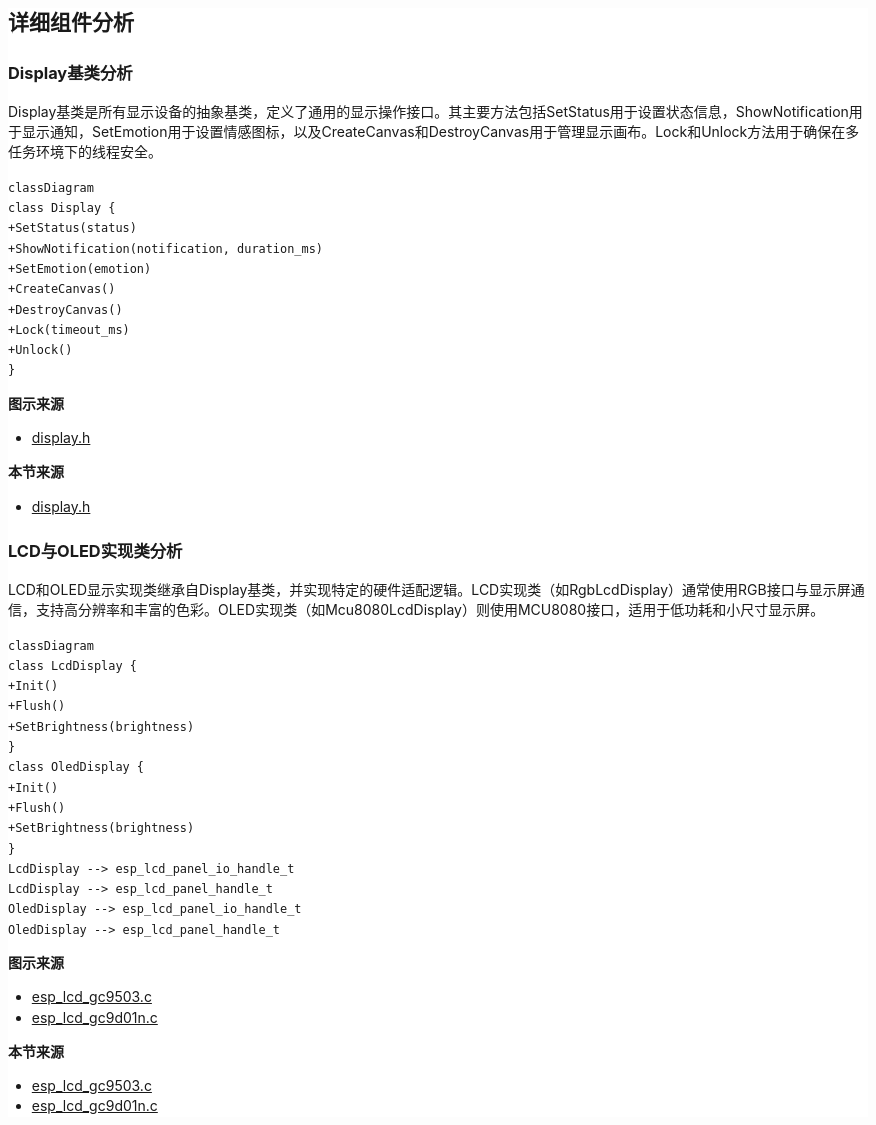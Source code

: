 ## 详细组件分析

### Display基类分析
Display基类是所有显示设备的抽象基类，定义了通用的显示操作接口。其主要方法包括SetStatus用于设置状态信息，ShowNotification用于显示通知，SetEmotion用于设置情感图标，以及CreateCanvas和DestroyCanvas用于管理显示画布。Lock和Unlock方法用于确保在多任务环境下的线程安全。

```mermaid
classDiagram
class Display {
+SetStatus(status)
+ShowNotification(notification, duration_ms)
+SetEmotion(emotion)
+CreateCanvas()
+DestroyCanvas()
+Lock(timeout_ms)
+Unlock()
}
```

**图示来源**
- [display.h](file://main/display/display.h#L0-L112)

**本节来源**
- [display.h](file://main/display/display.h#L0-L112)

### LCD与OLED实现类分析
LCD和OLED显示实现类继承自Display基类，并实现特定的硬件适配逻辑。LCD实现类（如RgbLcdDisplay）通常使用RGB接口与显示屏通信，支持高分辨率和丰富的色彩。OLED实现类（如Mcu8080LcdDisplay）则使用MCU8080接口，适用于低功耗和小尺寸显示屏。

```mermaid
classDiagram
class LcdDisplay {
+Init()
+Flush()
+SetBrightness(brightness)
}
class OledDisplay {
+Init()
+Flush()
+SetBrightness(brightness)
}
LcdDisplay --> esp_lcd_panel_io_handle_t
LcdDisplay --> esp_lcd_panel_handle_t
OledDisplay --> esp_lcd_panel_io_handle_t
OledDisplay --> esp_lcd_panel_handle_t
```

**图示来源**
- [esp_lcd_gc9503.c](file://main/boards/kevin-yuying-313lcd/esp_lcd_gc9503.c#L0-L200)
- [esp_lcd_gc9d01n.c](file://main/boards/lilygo-t-circle-s3/esp_lcd_gc9d01n.c#L0-L200)

**本节来源**
- [esp_lcd_gc9503.c](file://main/boards/kevin-yuying-313lcd/esp_lcd_gc9503.c#L0-L200)
- [esp_lcd_gc9d01n.c](file://main/boards/lilygo-t-circle-s3/esp_lcd_gc9d01n.c#L0-L200)
